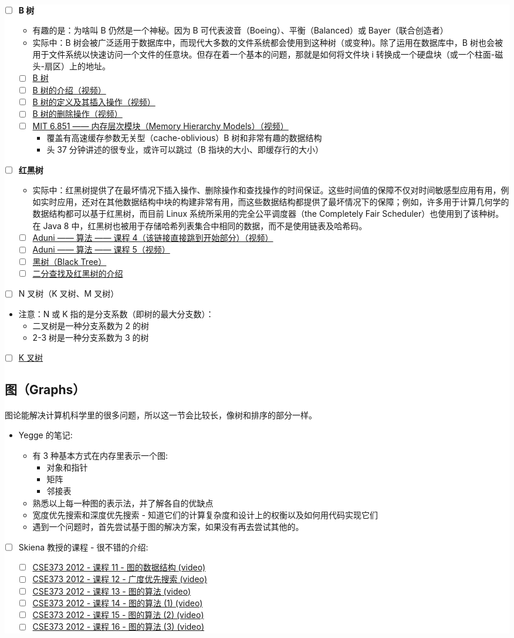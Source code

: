   - [ ] **B 树**

    - 有趣的是：为啥叫 B 仍然是一个神秘。因为 B 可代表波音（Boeing）、平衡（Balanced）或 Bayer（联合创造者）
    - 实际中：B 树会被广泛适用于数据库中，而现代大多数的文件系统都会使用到这种树（或变种)。除了运用在数据库中，B 树也会被用于文件系统以快速访问一个文件的任意块。但存在着一个基本的问题，那就是如何将文件块 i 转换成一个硬盘块（或一个柱面-磁头-扇区）上的地址。
    - [ ] [B 树](https://en.wikipedia.org/wiki/B-tree)
    - [ ] [B 树的介绍（视频）](https://www.youtube.com/watch?v=I22wEC1tTGo&list=PLA5Lqm4uh9Bbq-E0ZnqTIa8LRaL77ica6&index=6)
    - [ ] [B 树的定义及其插入操作（视频）](https://www.youtube.com/watch?v=s3bCdZGrgpA&index=7&list=PLA5Lqm4uh9Bbq-E0ZnqTIa8LRaL77ica6)
    - [ ] [B 树的删除操作（视频）](https://www.youtube.com/watch?v=svfnVhJOfMc&index=8&list=PLA5Lqm4uh9Bbq-E0ZnqTIa8LRaL77ica6)
    - [ ] [MIT 6.851 —— 内存层次模块（Memory Hierarchy Models）（视频）](https://www.youtube.com/watch?v=V3omVLzI0WE&index=7&list=PLUl4u3cNGP61hsJNdULdudlRL493b-XZf)
      - 覆盖有高速缓存参数无关型（cache-oblivious）B 树和非常有趣的数据结构
      - 头 37 分钟讲述的很专业，或许可以跳过（B 指块的大小、即缓存行的大小）

  - [ ] **红黑树**

    - 实际中：红黑树提供了在最坏情况下插入操作、删除操作和查找操作的时间保证。这些时间值的保障不仅对时间敏感型应用有用，例如实时应用，还对在其他数据结构中块的构建非常有用，而这些数据结构都提供了最坏情况下的保障；例如，许多用于计算几何学的数据结构都可以基于红黑树，而目前 Linux 系统所采用的完全公平调度器（the Completely Fair Scheduler）也使用到了该种树。在 Java 8 中，红黑树也被用于存储哈希列表集合中相同的数据，而不是使用链表及哈希码。
    - [ ] [Aduni —— 算法 —— 课程 4（该链接直接跳到开始部分）（视频）](https://youtu.be/1W3x0f_RmUo?list=PLFDnELG9dpVxQCxuD-9BSy2E7BWY3t5Sm&t=3871)
    - [ ] [Aduni —— 算法 —— 课程 5（视频）](https://www.youtube.com/watch?v=hm2GHwyKF1o&list=PLFDnELG9dpVxQCxuD-9BSy2E7BWY3t5Sm&index=5)
    - [ ] [黑树（Black Tree）](https://en.wikipedia.org/wiki/Red%E2%80%93black_tree)
    - [ ] [二分查找及红黑树的介绍](https://www.topcoder.com/community/data-science/data-science-tutorials/an-introduction-to-binary-search-and-red-black-trees/)

  - [ ] N 叉树（K 叉树、M 叉树）
  - 注意：N 或 K 指的是分支系数（即树的最大分支数）：
    - 二叉树是一种分支系数为 2 的树
    - 2-3 树是一种分支系数为 3 的树
  - [ ] [K 叉树](https://en.wikipedia.org/wiki/K-ary_tree)

## 图（Graphs）

图论能解决计算机科学里的很多问题，所以这一节会比较长，像树和排序的部分一样。

- Yegge 的笔记:

  - 有 3 种基本方式在内存里表示一个图:
    - 对象和指针
    - 矩阵
    - 邻接表
  - 熟悉以上每一种图的表示法，并了解各自的优缺点
  - 宽度优先搜索和深度优先搜索 - 知道它们的计算复杂度和设计上的权衡以及如何用代码实现它们
  - 遇到一个问题时，首先尝试基于图的解决方案，如果没有再去尝试其他的。

- [ ] Skiena 教授的课程 - 很不错的介绍:

  - [ ] [CSE373 2012 - 课程 11 - 图的数据结构 (video)](https://www.youtube.com/watch?v=OiXxhDrFruw&list=PLOtl7M3yp-DV69F32zdK7YJcNXpTunF2b&index=11)
  - [ ] [CSE373 2012 - 课程 12 - 广度优先搜索 (video)](https://www.youtube.com/watch?v=g5vF8jscteo&list=PLOtl7M3yp-DV69F32zdK7YJcNXpTunF2b&index=12)
  - [ ] [CSE373 2012 - 课程 13 - 图的算法 (video)](https://www.youtube.com/watch?v=S23W6eTcqdY&list=PLOtl7M3yp-DV69F32zdK7YJcNXpTunF2b&index=13)
  - [ ] [CSE373 2012 - 课程 14 - 图的算法 (1) (video)](https://www.youtube.com/watch?v=WitPBKGV0HY&index=14&list=PLOtl7M3yp-DV69F32zdK7YJcNXpTunF2b)
  - [ ] [CSE373 2012 - 课程 15 - 图的算法 (2) (video)](https://www.youtube.com/watch?v=ia1L30l7OIg&index=15&list=PLOtl7M3yp-DV69F32zdK7YJcNXpTunF2b)
  - [ ] [CSE373 2012 - 课程 16 - 图的算法 (3) (video)](https://www.youtube.com/watch?v=jgDOQq6iWy8&index=16&list=PLOtl7M3yp-DV69F32zdK7YJcNXpTunF2b)
